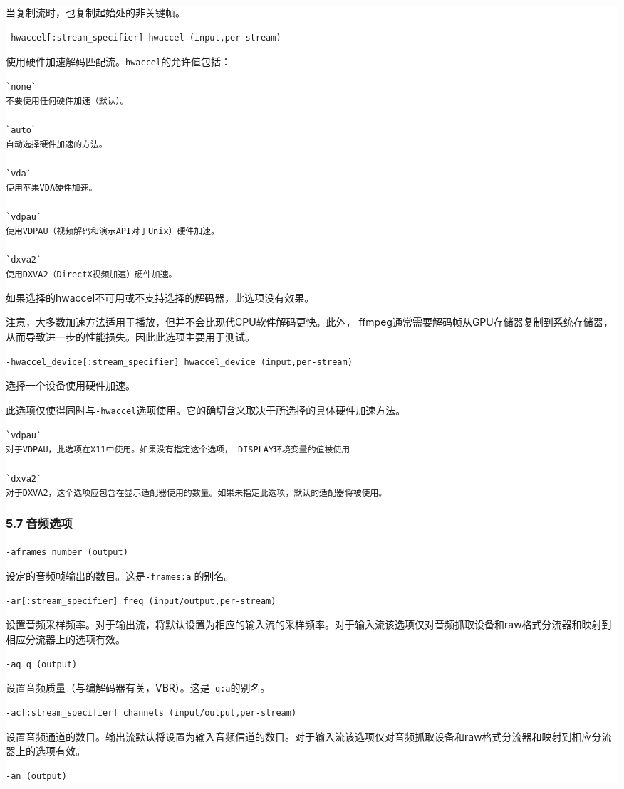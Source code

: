 当复制流时，也复制起始处的非关键帧。

`-hwaccel[:stream_specifier] hwaccel (input,per-stream)`

使用硬件加速解码匹配流。`hwaccel`的允许值包括：

```
`none`
不要使用任何硬件加速（默认）。

`auto`
自动选择硬件加速的方法。

`vda`
使用苹果VDA硬件加速。

`vdpau`
使用VDPAU（视频解码和演示API对于Unix）硬件加速。

`dxva2`
使用DXVA2（DirectX视频加速）硬件加速。
```

如果选择的hwaccel不可用或不支持选择的解码器，此选项没有效果。

注意，大多数加速方法适用于播放，但并不会比现代CPU软件解码更快。此外， ffmpeg通常需要解码帧从GPU存储器复制到系统存储器，从而导致进一步的性能损失。因此此选项主要用于测试。

`-hwaccel_device[:stream_specifier] hwaccel_device (input,per-stream)`

选择一个设备使用硬件加速。

此选项仅使得同时与`-hwaccel`选项使用。它的确切含义取决于所选择的具体硬件加速方法。

```
`vdpau`
对于VDPAU，此选项在X11中使用。如果没有指定这个选项， DISPLAY环境变量的值被使用

`dxva2`
对于DXVA2，这个选项应包含在显示适配器使用的数量。如果未指定此选项，默认的适配器将被使用。
```

### 5.7 音频选项

`-aframes number (output)`

设定的音频帧输出的数目。这是`-frames:a` 的别名。

`-ar[:stream_specifier] freq (input/output,per-stream)`

设置音频采样频率。对于输出流，将默认设置为相应的输入流的采样频率。对于输入流该选项仅对音频抓取设备和raw格式分流器和映射到相应分流器上的选项有效。

`-aq q (output)`

设置音频质量（与编解码器有关，VBR）。这是`-q:a`的别名。

`-ac[:stream_specifier] channels (input/output,per-stream)`

设置音频通道的数目。输出流默认将设置为输入音频信道的数目。对于输入流该选项仅对音频抓取设备和raw格式分流器和映射到相应分流器上的选项有效。

`-an (output)`
